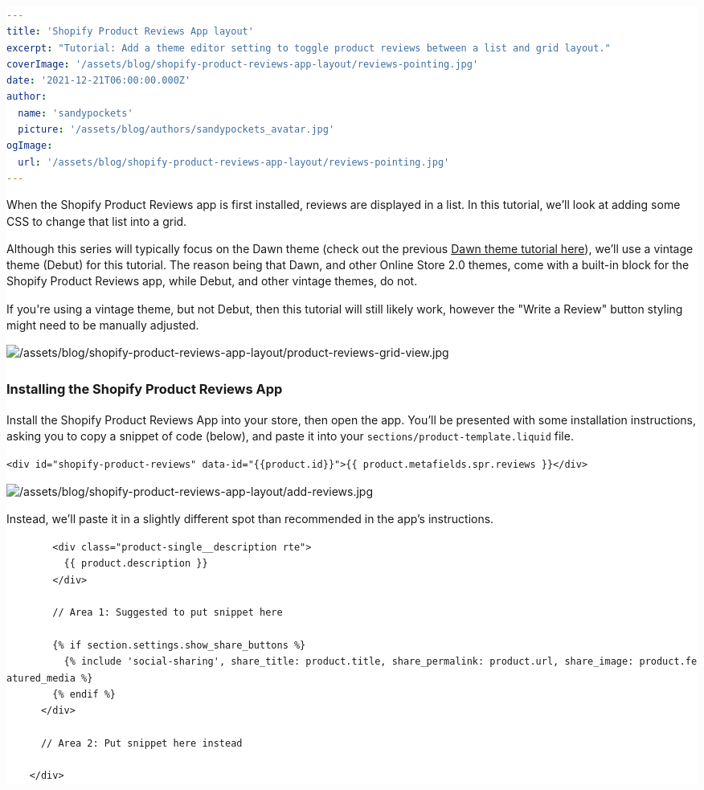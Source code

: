 ```yaml
---
title: 'Shopify Product Reviews App layout'
excerpt: "Tutorial: Add a theme editor setting to toggle product reviews between a list and grid layout."
coverImage: '/assets/blog/shopify-product-reviews-app-layout/reviews-pointing.jpg'
date: '2021-12-21T06:00:00.000Z'
author:
  name: 'sandypockets'
  picture: '/assets/blog/authors/sandypockets_avatar.jpg'
ogImage:
  url: '/assets/blog/shopify-product-reviews-app-layout/reviews-pointing.jpg'
---
```


When the Shopify Product Reviews app is first installed, reviews are displayed in a list. In this tutorial, we’ll look at adding some CSS to change that list into a grid. 

Although this series will typically focus on the Dawn theme (check out the previous [Dawn theme tutorial here](https://sandypockets.dev/posts/customizing-shopifys-dawn-theme)), we’ll use a vintage theme (Debut) for this tutorial. The reason being that Dawn, and other Online Store 2.0 themes, come with a built-in block for the Shopify Product Reviews app, while Debut, and other vintage themes, do not. 

If you're using a vintage theme, but not Debut, then this tutorial will still likely work, however the "Write a Review" button styling might need to be manually adjusted.

![/assets/blog/shopify-product-reviews-app-layout/product-reviews-grid-view.jpg](/assets/blog/shopify-product-reviews-app-layout/product-reviews-grid-view.jpg)

### Installing the Shopify Product Reviews App
Install the Shopify Product Reviews App into your store, then open the app. You’ll be presented with some installation instructions, asking you to copy a snippet of code (below), and paste it into your `sections/product-template.liquid` file. 

```liquid
<div id="shopify-product-reviews" data-id="{{product.id}}">{{ product.metafields.spr.reviews }}</div>
```

![/assets/blog/shopify-product-reviews-app-layout/add-reviews.jpg](/assets/blog/shopify-product-reviews-app-layout/add-reviews.jpg)

Instead, we’ll paste it in a slightly different spot than recommended in the app’s instructions. 

```liquid
		<div class="product-single__description rte">
          {{ product.description }}
        </div>

		// Area 1: Suggested to put snippet here

        {% if section.settings.show_share_buttons %}
          {% include 'social-sharing', share_title: product.title, share_permalink: product.url, share_image: product.featured_media %}
        {% endif %}
      </div>

      // Area 2: Put snippet here instead

    </div>
```
